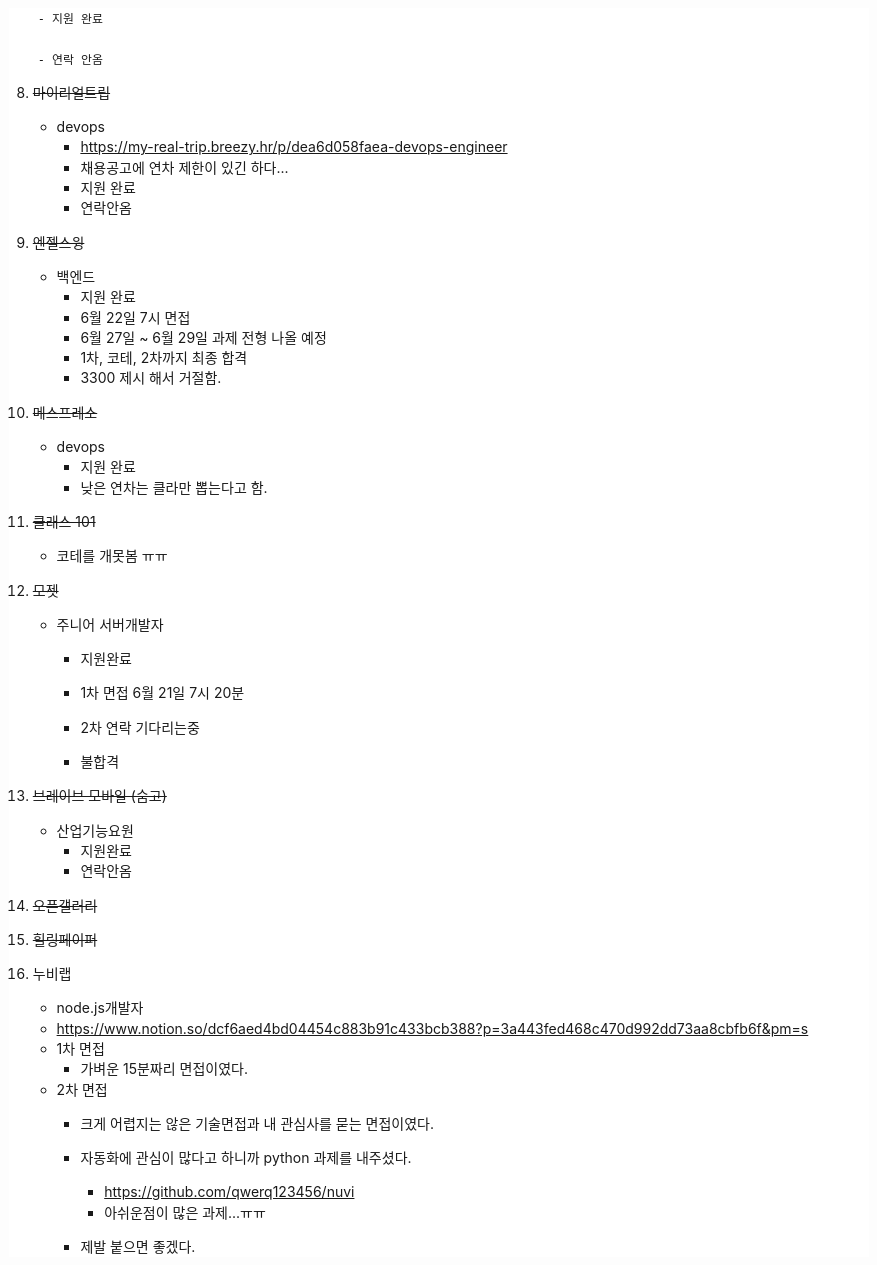         - 지원 완료

        - 연락 안옴

8. ~~마이리얼트립~~
    - devops
        - https://my-real-trip.breezy.hr/p/dea6d058faea-devops-engineer
        - 채용공고에 연차 제한이 있긴 하다... 
        - 지원 완료
        - 연락안옴

9. ~~엔젤스윙~~
    - 백엔드
        - 지원 완료
        - 6월 22일 7시 면접
        - 6월 27일 ~ 6월 29일 과제 전형 나올 예정
        - 1차, 코테, 2차까지 최종 합격
        - 3300 제시 해서 거절함.

10. ~~메스프레소~~
    - devops
        - 지원 완료
        - 낮은 연차는 클라만 뽑는다고 함.

11. ~~클래스 101~~
    - 코테를 개못봄 ㅠㅠ

12. ~~모젯~~ 
    - 주니어 서버개발자
    
        - 지원완료

        - 1차 면접 6월 21일 7시 20분

        - 2차 연락 기다리는중
        
        - 불합격

13. ~~브레이브 모바일 (숨고)~~
    - 산업기능요원
        - 지원완료
        - 연락안옴

14. ~~오픈갤러리~~

15. ~~힐링페이퍼~~

16. 누비랩
    - node.js개발자
    - https://www.notion.so/dcf6aed4bd04454c883b91c433bcb388?p=3a443fed468c470d992dd73aa8cbfb6f&pm=s
    - 1차 면접
        - 가벼운 15분짜리 면접이였다.
    - 2차 면접
        - 크게 어렵지는 않은 기술면접과 내 관심사를 묻는 면접이였다.
        - 자동화에 관심이 많다고 하니까 python 과제를 내주셨다.
            - https://github.com/qwerq123456/nuvi
            - 아쉬운점이 많은 과제...ㅠㅠ

        - 제발 붙으면 좋겠다.